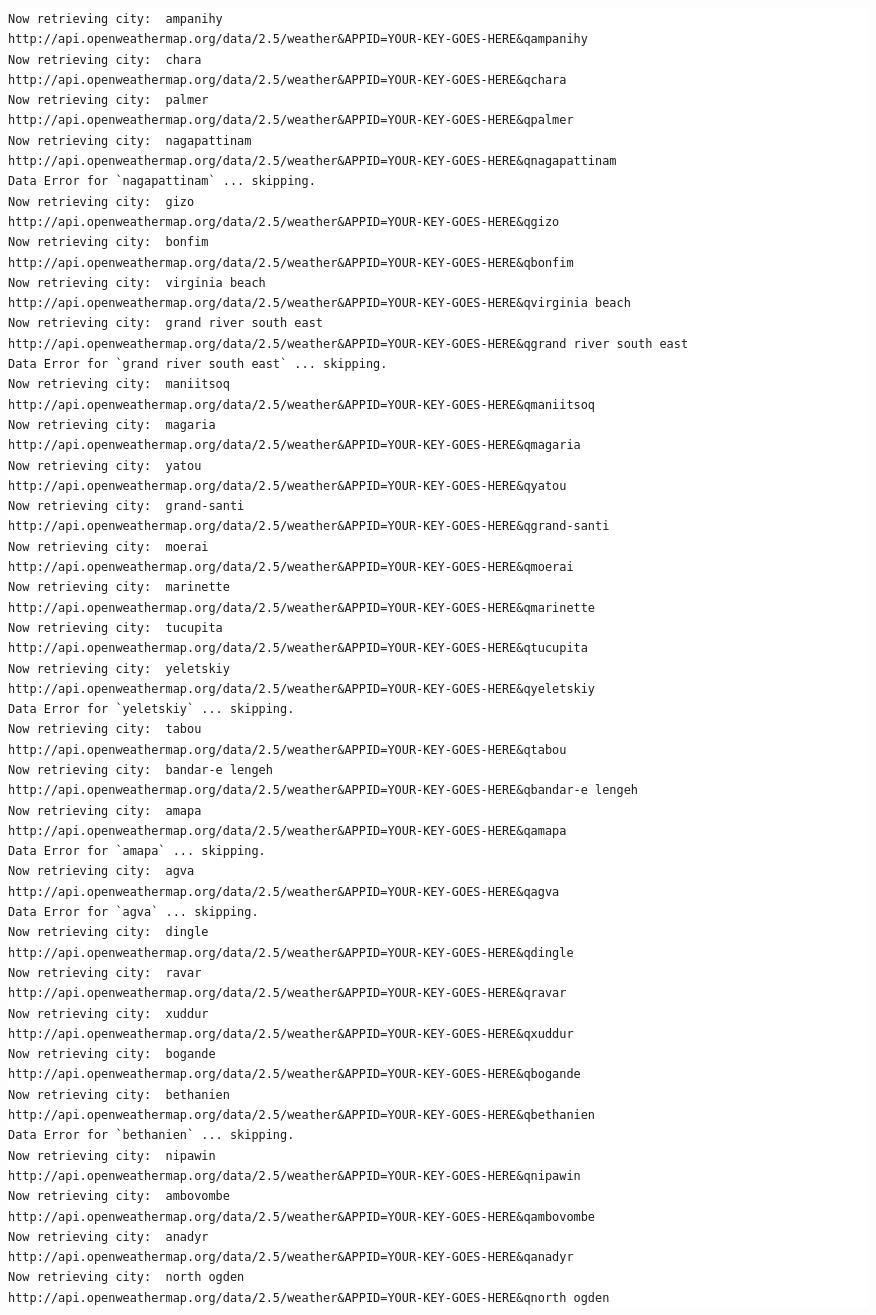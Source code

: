     Now retrieving city:  ampanihy
    http://api.openweathermap.org/data/2.5/weather&APPID=YOUR-KEY-GOES-HERE&qampanihy
    Now retrieving city:  chara
    http://api.openweathermap.org/data/2.5/weather&APPID=YOUR-KEY-GOES-HERE&qchara
    Now retrieving city:  palmer
    http://api.openweathermap.org/data/2.5/weather&APPID=YOUR-KEY-GOES-HERE&qpalmer
    Now retrieving city:  nagapattinam
    http://api.openweathermap.org/data/2.5/weather&APPID=YOUR-KEY-GOES-HERE&qnagapattinam
    Data Error for `nagapattinam` ... skipping.
    Now retrieving city:  gizo
    http://api.openweathermap.org/data/2.5/weather&APPID=YOUR-KEY-GOES-HERE&qgizo
    Now retrieving city:  bonfim
    http://api.openweathermap.org/data/2.5/weather&APPID=YOUR-KEY-GOES-HERE&qbonfim
    Now retrieving city:  virginia beach
    http://api.openweathermap.org/data/2.5/weather&APPID=YOUR-KEY-GOES-HERE&qvirginia beach
    Now retrieving city:  grand river south east
    http://api.openweathermap.org/data/2.5/weather&APPID=YOUR-KEY-GOES-HERE&qgrand river south east
    Data Error for `grand river south east` ... skipping.
    Now retrieving city:  maniitsoq
    http://api.openweathermap.org/data/2.5/weather&APPID=YOUR-KEY-GOES-HERE&qmaniitsoq
    Now retrieving city:  magaria
    http://api.openweathermap.org/data/2.5/weather&APPID=YOUR-KEY-GOES-HERE&qmagaria
    Now retrieving city:  yatou
    http://api.openweathermap.org/data/2.5/weather&APPID=YOUR-KEY-GOES-HERE&qyatou
    Now retrieving city:  grand-santi
    http://api.openweathermap.org/data/2.5/weather&APPID=YOUR-KEY-GOES-HERE&qgrand-santi
    Now retrieving city:  moerai
    http://api.openweathermap.org/data/2.5/weather&APPID=YOUR-KEY-GOES-HERE&qmoerai
    Now retrieving city:  marinette
    http://api.openweathermap.org/data/2.5/weather&APPID=YOUR-KEY-GOES-HERE&qmarinette
    Now retrieving city:  tucupita
    http://api.openweathermap.org/data/2.5/weather&APPID=YOUR-KEY-GOES-HERE&qtucupita
    Now retrieving city:  yeletskiy
    http://api.openweathermap.org/data/2.5/weather&APPID=YOUR-KEY-GOES-HERE&qyeletskiy
    Data Error for `yeletskiy` ... skipping.
    Now retrieving city:  tabou
    http://api.openweathermap.org/data/2.5/weather&APPID=YOUR-KEY-GOES-HERE&qtabou
    Now retrieving city:  bandar-e lengeh
    http://api.openweathermap.org/data/2.5/weather&APPID=YOUR-KEY-GOES-HERE&qbandar-e lengeh
    Now retrieving city:  amapa
    http://api.openweathermap.org/data/2.5/weather&APPID=YOUR-KEY-GOES-HERE&qamapa
    Data Error for `amapa` ... skipping.
    Now retrieving city:  agva
    http://api.openweathermap.org/data/2.5/weather&APPID=YOUR-KEY-GOES-HERE&qagva
    Data Error for `agva` ... skipping.
    Now retrieving city:  dingle
    http://api.openweathermap.org/data/2.5/weather&APPID=YOUR-KEY-GOES-HERE&qdingle
    Now retrieving city:  ravar
    http://api.openweathermap.org/data/2.5/weather&APPID=YOUR-KEY-GOES-HERE&qravar
    Now retrieving city:  xuddur
    http://api.openweathermap.org/data/2.5/weather&APPID=YOUR-KEY-GOES-HERE&qxuddur
    Now retrieving city:  bogande
    http://api.openweathermap.org/data/2.5/weather&APPID=YOUR-KEY-GOES-HERE&qbogande
    Now retrieving city:  bethanien
    http://api.openweathermap.org/data/2.5/weather&APPID=YOUR-KEY-GOES-HERE&qbethanien
    Data Error for `bethanien` ... skipping.
    Now retrieving city:  nipawin
    http://api.openweathermap.org/data/2.5/weather&APPID=YOUR-KEY-GOES-HERE&qnipawin
    Now retrieving city:  ambovombe
    http://api.openweathermap.org/data/2.5/weather&APPID=YOUR-KEY-GOES-HERE&qambovombe
    Now retrieving city:  anadyr
    http://api.openweathermap.org/data/2.5/weather&APPID=YOUR-KEY-GOES-HERE&qanadyr
    Now retrieving city:  north ogden
    http://api.openweathermap.org/data/2.5/weather&APPID=YOUR-KEY-GOES-HERE&qnorth ogden